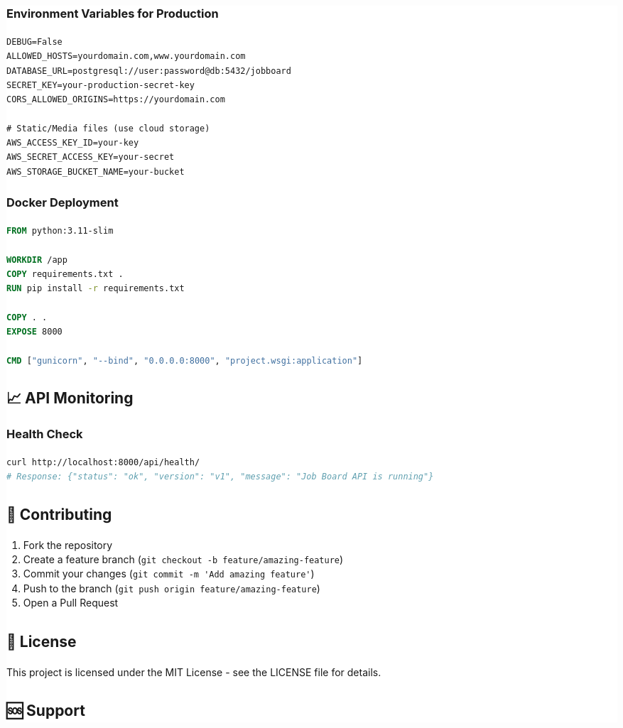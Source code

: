 ### Environment Variables for Production
```env
DEBUG=False
ALLOWED_HOSTS=yourdomain.com,www.yourdomain.com
DATABASE_URL=postgresql://user:password@db:5432/jobboard
SECRET_KEY=your-production-secret-key
CORS_ALLOWED_ORIGINS=https://yourdomain.com

# Static/Media files (use cloud storage)
AWS_ACCESS_KEY_ID=your-key
AWS_SECRET_ACCESS_KEY=your-secret
AWS_STORAGE_BUCKET_NAME=your-bucket
```

### Docker Deployment
```dockerfile
FROM python:3.11-slim

WORKDIR /app
COPY requirements.txt .
RUN pip install -r requirements.txt

COPY . .
EXPOSE 8000

CMD ["gunicorn", "--bind", "0.0.0.0:8000", "project.wsgi:application"]
```

## 📈 API Monitoring

### Health Check
```bash
curl http://localhost:8000/api/health/
# Response: {"status": "ok", "version": "v1", "message": "Job Board API is running"}
```

## 🤝 Contributing

1. Fork the repository
2. Create a feature branch (`git checkout -b feature/amazing-feature`)
3. Commit your changes (`git commit -m 'Add amazing feature'`)
4. Push to the branch (`git push origin feature/amazing-feature`)
5. Open a Pull Request

## 📄 License

This project is licensed under the MIT License - see the LICENSE file for details.

## 🆘 Support
